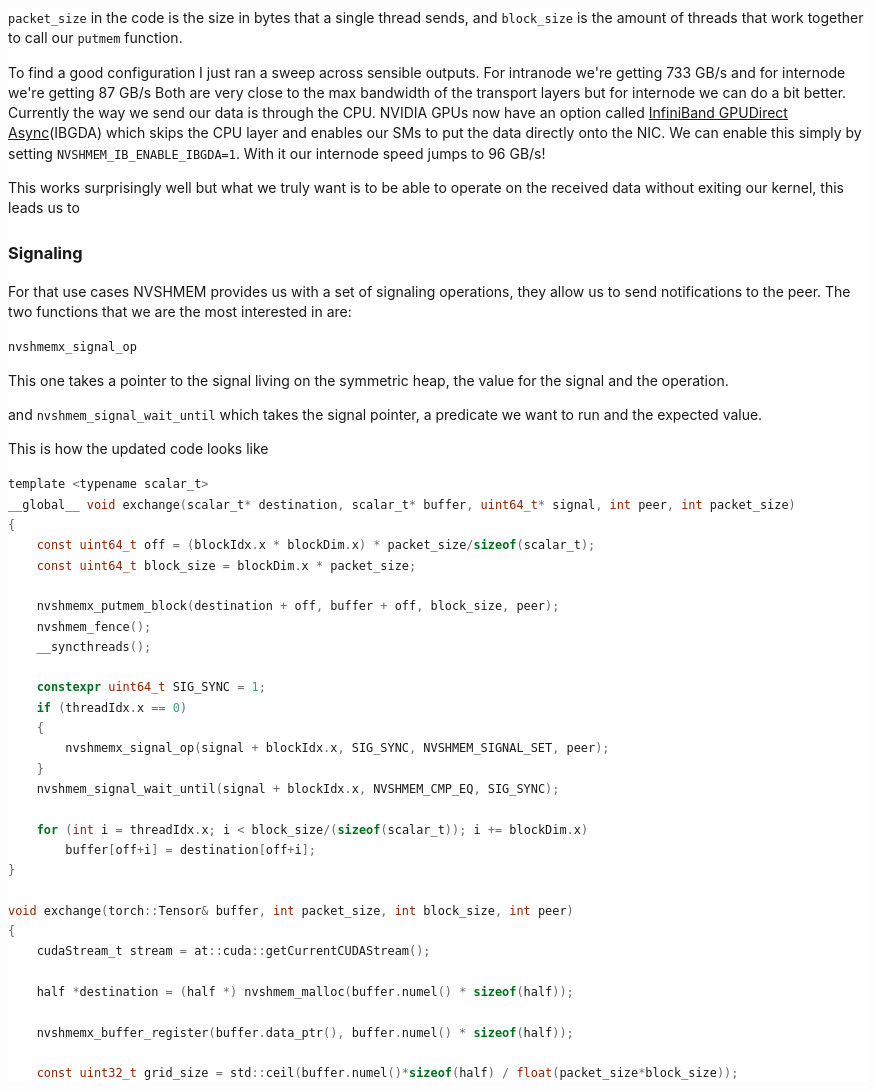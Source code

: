 `packet_size` in the code is the size in bytes that a single thread sends, and `block_size` is the amount of threads that work together to 
call our `putmem` function.

To find a good configuration I just ran a sweep across sensible outputs. For intranode we're getting 733 GB/s and for internode we're getting 87 GB/s
Both are very close to the max bandwidth of the transport layers but for internode we can do a bit better. Currently the way we send our data is through the CPU. 
NVIDIA GPUs now have an option called [InfiniBand GPUDirect Async](https://developer.nvidia.com/blog/improving-network-performance-of-hpc-systems-using-nvidia-magnum-io-nvshmem-and-gpudirect-async/)(IBGDA) which skips the CPU layer and enables our SMs to put the data directly onto the NIC. We can enable this
simply by setting `NVSHMEM_IB_ENABLE_IBGDA=1`. With it our internode speed jumps to 96 GB/s!

This works surprisingly well but what we truly want is to be able to operate on the received data without exiting our kernel, this leads us to

### Signaling

For that use cases NVSHMEM provides us with a set of signaling operations, they allow us to send notifications to the peer.
The two functions that we are the most interested in are:

`nvshmemx_signal_op` 

This one takes a pointer to the signal living on the symmetric heap, the value for the signal and the operation.

and `nvshmem_signal_wait_until` which takes the signal pointer, a predicate we want to run and the expected value.

This is how the updated code looks like

```C
template <typename scalar_t>
__global__ void exchange(scalar_t* destination, scalar_t* buffer, uint64_t* signal, int peer, int packet_size) 
{
    const uint64_t off = (blockIdx.x * blockDim.x) * packet_size/sizeof(scalar_t);
    const uint64_t block_size = blockDim.x * packet_size;

    nvshmemx_putmem_block(destination + off, buffer + off, block_size, peer);
    nvshmem_fence();
    __syncthreads();

    constexpr uint64_t SIG_SYNC = 1;
    if (threadIdx.x == 0)
    {
        nvshmemx_signal_op(signal + blockIdx.x, SIG_SYNC, NVSHMEM_SIGNAL_SET, peer);
    }
    nvshmem_signal_wait_until(signal + blockIdx.x, NVSHMEM_CMP_EQ, SIG_SYNC);

    for (int i = threadIdx.x; i < block_size/(sizeof(scalar_t)); i += blockDim.x)
        buffer[off+i] = destination[off+i];
}

void exchange(torch::Tensor& buffer, int packet_size, int block_size, int peer) 
{
    cudaStream_t stream = at::cuda::getCurrentCUDAStream();

    half *destination = (half *) nvshmem_malloc(buffer.numel() * sizeof(half));

    nvshmemx_buffer_register(buffer.data_ptr(), buffer.numel() * sizeof(half));
    
    const uint32_t grid_size = std::ceil(buffer.numel()*sizeof(half) / float(packet_size*block_size));

```